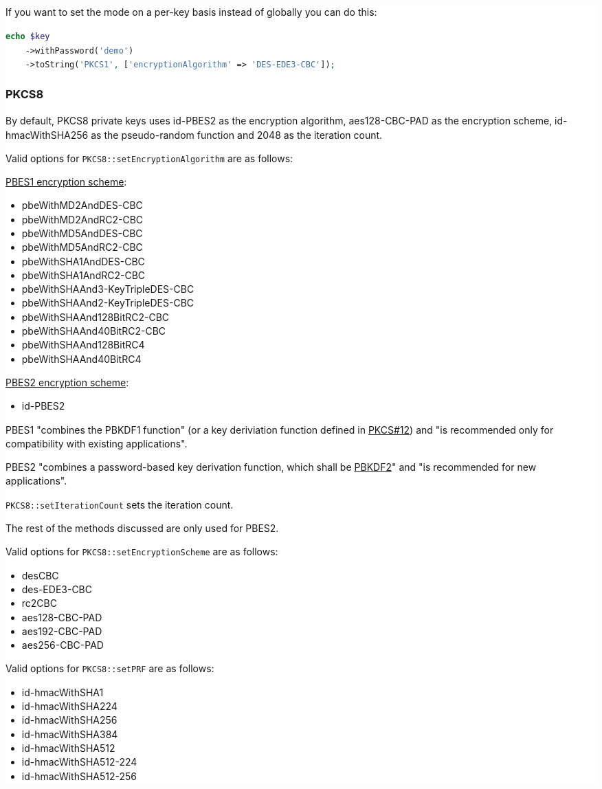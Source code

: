 If you want to set the mode on a per-key basis instead of globally you can do this:

```php
echo $key
    ->withPassword('demo')
    ->toString('PKCS1', ['encryptionAlgorithm' => 'DES-EDE3-CBC']);
```

### PKCS8

By default, PKCS8 private keys uses id-PBES2 as the encryption algorithm, aes128-CBC-PAD as the encryption scheme, id-hmacWithSHA256 as the pseudo-random function and 2048 as the iteration count.

Valid options for `PKCS8::setEncryptionAlgorithm` are as follows:

[PBES1 encryption scheme](https://tools.ietf.org/html/rfc2898#appendix-A.3):
- pbeWithMD2AndDES-CBC
- pbeWithMD2AndRC2-CBC
- pbeWithMD5AndDES-CBC
- pbeWithMD5AndRC2-CBC
- pbeWithSHA1AndDES-CBC
- pbeWithSHA1AndRC2-CBC
- pbeWithSHAAnd3-KeyTripleDES-CBC
- pbeWithSHAAnd2-KeyTripleDES-CBC
- pbeWithSHAAnd128BitRC2-CBC
- pbeWithSHAAnd40BitRC2-CBC
- pbeWithSHAAnd128BitRC4
- pbeWithSHAAnd40BitRC4

[PBES2 encryption scheme](https://tools.ietf.org/html/rfc2898#appendix-A.4):
- id-PBES2

PBES1 "combines the PBKDF1 function" (or a key deriviation function defined in [PKCS#12](https://tools.ietf.org/html/rfc7292#appendix-B)) and "is recommended only for compatibility with existing applications".

PBES2 "combines a password-based key derivation function, which shall be [PBKDF2](https://en.wikipedia.org/wiki/PBKDF2)" and "is recommended for new applications".

`PKCS8::setIterationCount` sets the iteration count.

The rest of the methods discussed are only used for PBES2.

Valid options for `PKCS8::setEncryptionScheme` are as follows:

- desCBC
- des-EDE3-CBC
- rc2CBC
- aes128-CBC-PAD
- aes192-CBC-PAD
- aes256-CBC-PAD

Valid options for `PKCS8::setPRF` are as follows:

- id-hmacWithSHA1
- id-hmacWithSHA224
- id-hmacWithSHA256
- id-hmacWithSHA384
- id-hmacWithSHA512
- id-hmacWithSHA512-224
- id-hmacWithSHA512-256
